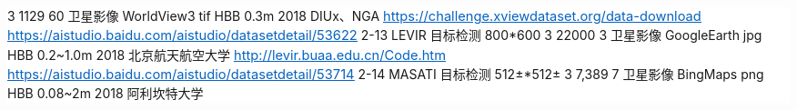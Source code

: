 <td class="x26">3</td>
<td class="x26">1129</td>
<td class="x26">60</td>
<td class="x26"><font class="font8">卫星影像</font></td>
<td class="x26">WorldView3</td>
<td class="x26">tif</td>
<td class="x26">HBB</td>
<td class="x26">0.3m</td>
<td class="x26"></td>
<td class="x26">2018</td>
<td class="x26"><font class="font7">DIUx</font><font class="font8">、</font><font class="font7">NGA</font></td>
<td class="x35"><a href="https://challenge.xviewdataset.org/data-download" target="_parent"><span style="font-size:11pt;color:#0563C1;font-weight:400;text-decoration: underline;text-line-through:none;text-underline-style:single;font-family:"Times New Roman";">https://challenge.xviewdataset.org/data-download</span></a></td>
<td class="x35"><a href="https://aistudio.baidu.com/aistudio/datasetdetail/53622" target="_parent"><span style="font-size:11pt;color:#0563C1;font-weight:400;text-decoration: underline;text-line-through:none;text-underline-style:single;font-family:"Times New Roman";">https://aistudio.baidu.com/aistudio/datasetdetail/53622</span></a></td>
 </tr>
 <tr height="20" class="x22" style="mso-height-source:userset;height:15pt" id="r43">
<td height="20" class="x24" style="height:15pt;">2-13</td>
<td class="x26">LEVIR</td>
<td class="x26"><font class="font8">目标检测</font></td>
<td class="x26">800*600</td>
<td class="x26">3</td>
<td class="x26">22000</td>
<td class="x26">3</td>
<td class="x26"><font class="font8">卫星影像</font></td>
<td class="x26">GoogleEarth</td>
<td class="x26">jpg</td>
<td class="x26">HBB</td>
<td class="x26">0.2~1.0m	</td>
<td class="x26"></td>
<td class="x26">2018</td>
<td class="x26"><font class="font8">北京航天航空大学</font></td>
<td class="x35"><a href="http://levir.buaa.edu.cn/Code.htm" target="_parent"><span style="font-size:11pt;color:#0563C1;font-weight:400;text-decoration: underline;text-line-through:none;text-underline-style:single;font-family:"Times New Roman";">http://levir.buaa.edu.cn/Code.htm</span></a></td>
<td class="x35"><a href="https://aistudio.baidu.com/aistudio/datasetdetail/53714" target="_parent"><span style="font-size:11pt;color:#0563C1;font-weight:400;text-decoration: underline;text-line-through:none;text-underline-style:single;font-family:"Times New Roman";">https://aistudio.baidu.com/aistudio/datasetdetail/53714</span></a></td>
 </tr>
 <tr height="20" class="x22" style="mso-height-source:userset;height:15pt" id="r44">
<td height="20" class="x24" style="height:15pt;">2-14</td>
<td class="x26">MASATI</td>
<td class="x26"><font class="font8">目标检测</font></td>
<td class="x26">512±*512±</td>
<td class="x26">3</td>
<td class="x27" x:num="7389">7,389</td>
<td class="x26">7</td>
<td class="x26"><font class="font8">卫星影像</font></td>
<td class="x26">BingMaps</td>
<td class="x26">png</td>
<td class="x26">HBB</td>
<td class="x26">0.08~2m</td>
<td class="x26"></td>
<td class="x26">2018</td>
<td class="x26"><font class="font8">阿利坎特大学</font></td>
